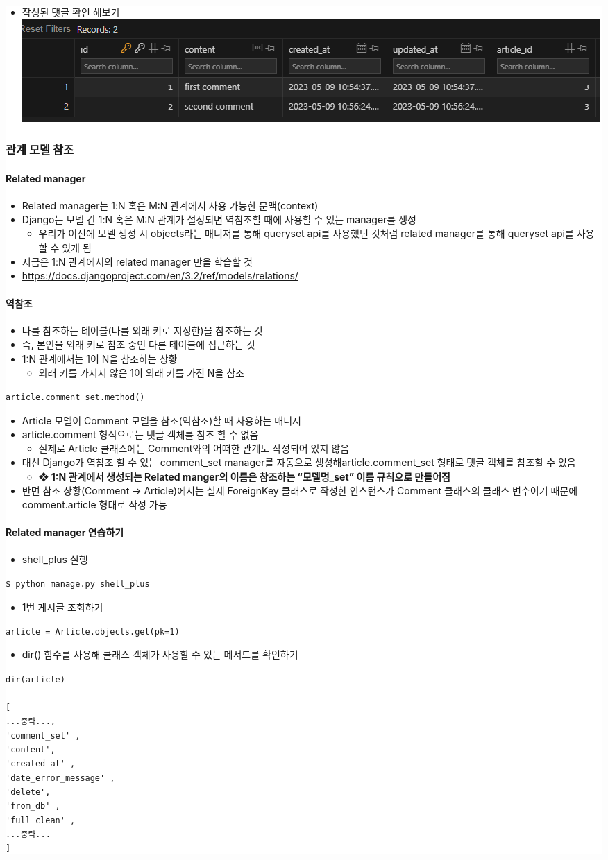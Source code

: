 - 작성된 댓글 확인 해보기
![](assets/13.%20A%20one-to-many%20relationship-9.png)


### 관계 모델 참조
#### Related manager
- Related manager는 1:N 혹은 M:N 관계에서 사용 가능한 문맥(context)
- Django는 모델 간 1:N 혹은 M:N 관계가 설정되면 역참조할 때에 사용할 수 있는 manager를 생성
	- 우리가 이전에 모델 생성 시 objects라는 매니저를 통해 queryset api를 사용했던 것처럼 related manager를 통해 queryset api를 사용할 수 있게 됨
- 지금은 1:N 관계에서의 related manager 만을 학습할 것
- https://docs.djangoproject.com/en/3.2/ref/models/relations/

#### 역참조
- 나를 참조하는 테이블(나를 외래 키로 지정한)을 참조하는 것
- 즉, 본인을 외래 키로 참조 중인 다른 테이블에 접근하는 것
- 1:N 관계에서는 1이 N을 참조하는 상황
	- 외래 키를 가지지 않은 1이 외래 키를 가진 N을 참조

```shell
article.comment_set.method()
```

- Article 모델이 Comment 모델을 참조(역참조)할 때 사용하는 매니저
- article.comment 형식으로는 댓글 객체를 참조 할 수 없음
	- 실제로 Article 클래스에는 Comment와의 어떠한 관계도 작성되어 있지 않음
- 대신 Django가 역참조 할 수 있는 comment_set manager를 자동으로 생성해article.comment_set 형태로 댓글 객체를 참조할 수 있음
	- **❖ 1:N 관계에서 생성되는 Related manger의 이름은 참조하는 “모델명_set” 이름 규칙으로 만들어짐**
- 반면 참조 상황(Comment → Article)에서는 실제 ForeignKey 클래스로 작성한 인스턴스가 Comment 클래스의 클래스 변수이기 때문에 comment.article 형태로 작성 가능

#### Related manager 연습하기
-  shell_plus 실행
```shell
$ python manage.py shell_plus
```

- 1번 게시글 조회하기
```shell
article = Article.objects.get(pk=1)
```

- dir() 함수를 사용해 클래스 객체가 사용할 수 있는 메서드를 확인하기
```shell
dir(article) 

[ 
...중략..., 
'comment_set' ,
'content', 
'created_at' , 
'date_error_message' , 
'delete', 
'from_db' , 
'full_clean' , 
...중략...
]
```